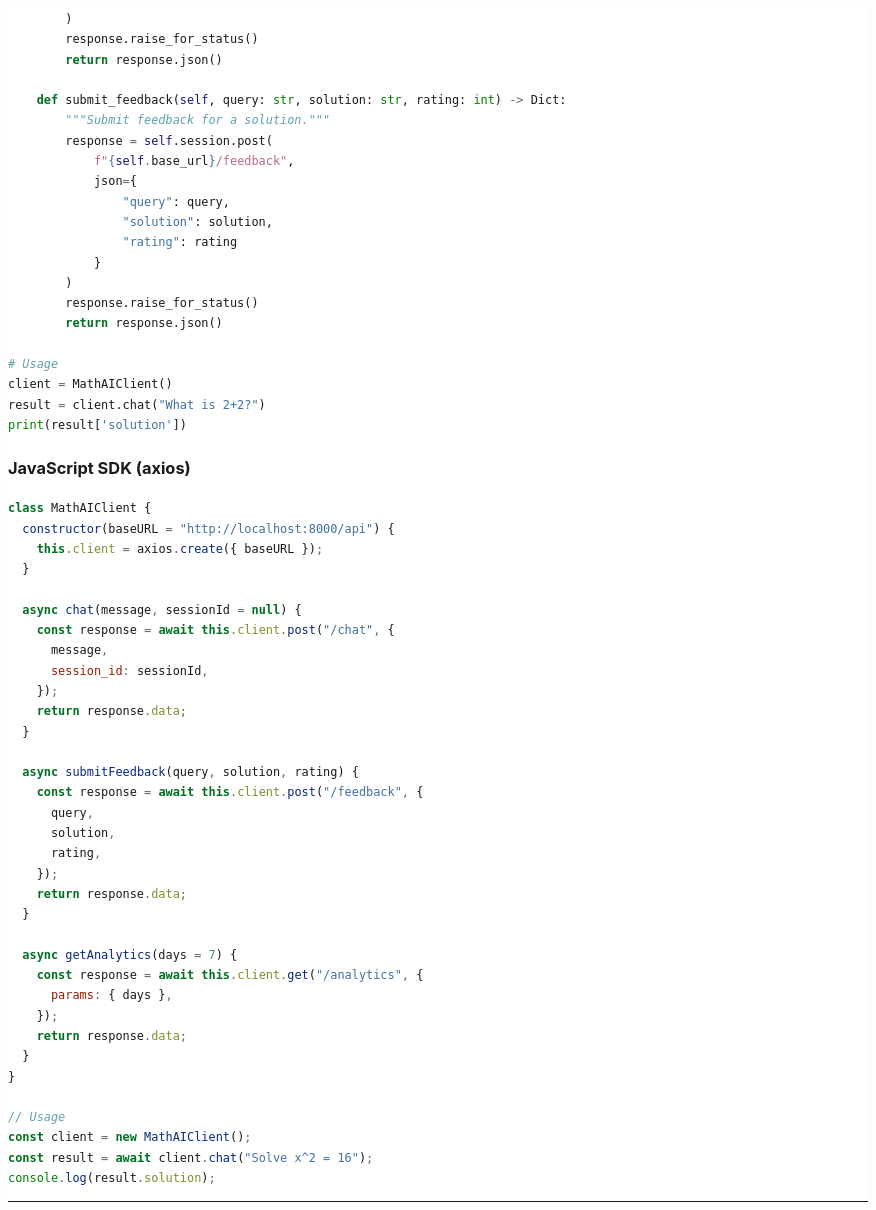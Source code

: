 ```python
        )
        response.raise_for_status()
        return response.json()

    def submit_feedback(self, query: str, solution: str, rating: int) -> Dict:
        """Submit feedback for a solution."""
        response = self.session.post(
            f"{self.base_url}/feedback",
            json={
                "query": query,
                "solution": solution,
                "rating": rating
            }
        )
        response.raise_for_status()
        return response.json()

# Usage
client = MathAIClient()
result = client.chat("What is 2+2?")
print(result['solution'])
```

### JavaScript SDK (axios)

```javascript
class MathAIClient {
  constructor(baseURL = "http://localhost:8000/api") {
    this.client = axios.create({ baseURL });
  }

  async chat(message, sessionId = null) {
    const response = await this.client.post("/chat", {
      message,
      session_id: sessionId,
    });
    return response.data;
  }

  async submitFeedback(query, solution, rating) {
    const response = await this.client.post("/feedback", {
      query,
      solution,
      rating,
    });
    return response.data;
  }

  async getAnalytics(days = 7) {
    const response = await this.client.get("/analytics", {
      params: { days },
    });
    return response.data;
  }
}

// Usage
const client = new MathAIClient();
const result = await client.chat("Solve x^2 = 16");
console.log(result.solution);
```

---